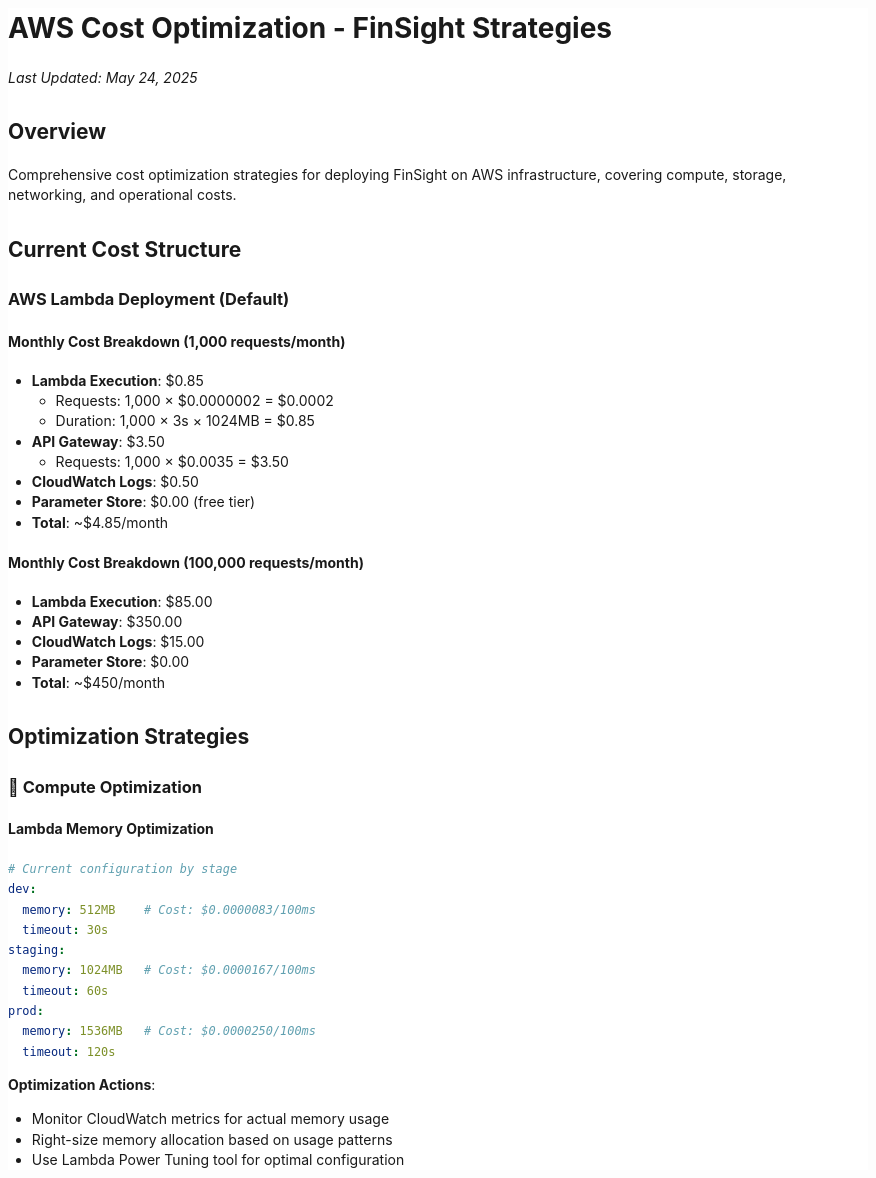 # AWS Cost Optimization - FinSight Strategies

*Last Updated: May 24, 2025*

## Overview

Comprehensive cost optimization strategies for deploying FinSight on AWS infrastructure, covering compute, storage, networking, and operational costs.

## Current Cost Structure

### **AWS Lambda Deployment (Default)**

#### **Monthly Cost Breakdown (1,000 requests/month)**
- **Lambda Execution**: $0.85
  - Requests: 1,000 × $0.0000002 = $0.0002
  - Duration: 1,000 × 3s × 1024MB = $0.85
- **API Gateway**: $3.50
  - Requests: 1,000 × $0.0035 = $3.50
- **CloudWatch Logs**: $0.50
- **Parameter Store**: $0.00 (free tier)
- **Total**: ~$4.85/month

#### **Monthly Cost Breakdown (100,000 requests/month)**
- **Lambda Execution**: $85.00
- **API Gateway**: $350.00
- **CloudWatch Logs**: $15.00
- **Parameter Store**: $0.00
- **Total**: ~$450/month

## Optimization Strategies

### 🎯 **Compute Optimization**

#### **Lambda Memory Optimization**
```yaml
# Current configuration by stage
dev:
  memory: 512MB    # Cost: $0.0000083/100ms
  timeout: 30s
staging:
  memory: 1024MB   # Cost: $0.0000167/100ms
  timeout: 60s
prod:
  memory: 1536MB   # Cost: $0.0000250/100ms
  timeout: 120s
```

**Optimization Actions**:
- Monitor CloudWatch metrics for actual memory usage
- Right-size memory allocation based on usage patterns
- Use Lambda Power Tuning tool for optimal configuration
